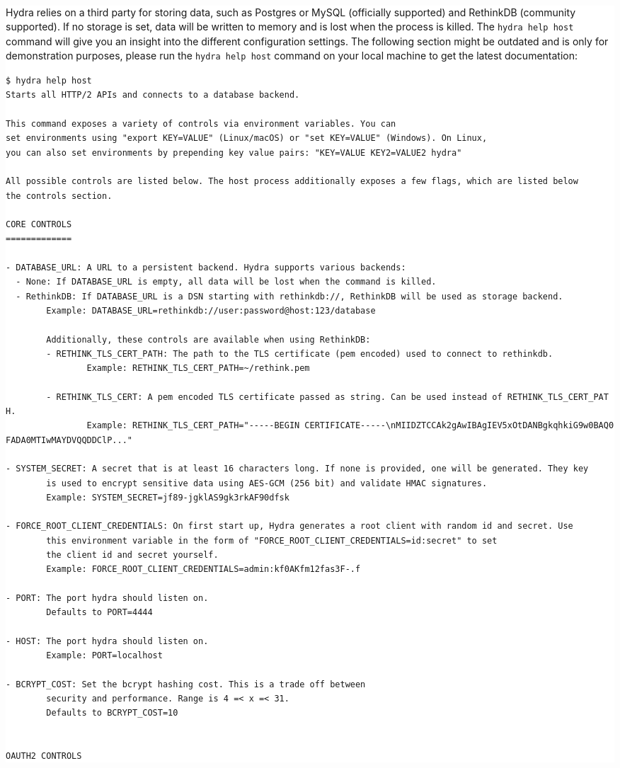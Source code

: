Hydra relies on a third party for storing data, such as Postgres or MySQL (officially supported) and RethinkDB
(community supported). If no storage is set, data will be written to memory and is lost when the process is killed.
The `hydra help host` command will give you an insight into the different configuration settings. The following section
might be outdated and is only for demonstration purposes, please run the `hydra help host` command on your local
machine to get the latest documentation:

```
$ hydra help host
Starts all HTTP/2 APIs and connects to a database backend.

This command exposes a variety of controls via environment variables. You can
set environments using "export KEY=VALUE" (Linux/macOS) or "set KEY=VALUE" (Windows). On Linux,
you can also set environments by prepending key value pairs: "KEY=VALUE KEY2=VALUE2 hydra"

All possible controls are listed below. The host process additionally exposes a few flags, which are listed below
the controls section.

CORE CONTROLS
=============

- DATABASE_URL: A URL to a persistent backend. Hydra supports various backends:
  - None: If DATABASE_URL is empty, all data will be lost when the command is killed.
  - RethinkDB: If DATABASE_URL is a DSN starting with rethinkdb://, RethinkDB will be used as storage backend.
        Example: DATABASE_URL=rethinkdb://user:password@host:123/database

        Additionally, these controls are available when using RethinkDB:
        - RETHINK_TLS_CERT_PATH: The path to the TLS certificate (pem encoded) used to connect to rethinkdb.
                Example: RETHINK_TLS_CERT_PATH=~/rethink.pem

        - RETHINK_TLS_CERT: A pem encoded TLS certificate passed as string. Can be used instead of RETHINK_TLS_CERT_PATH.
                Example: RETHINK_TLS_CERT_PATH="-----BEGIN CERTIFICATE-----\nMIIDZTCCAk2gAwIBAgIEV5xOtDANBgkqhkiG9w0BAQ0FADA0MTIwMAYDVQQDDClP..."

- SYSTEM_SECRET: A secret that is at least 16 characters long. If none is provided, one will be generated. They key
        is used to encrypt sensitive data using AES-GCM (256 bit) and validate HMAC signatures.
        Example: SYSTEM_SECRET=jf89-jgklAS9gk3rkAF90dfsk

- FORCE_ROOT_CLIENT_CREDENTIALS: On first start up, Hydra generates a root client with random id and secret. Use
        this environment variable in the form of "FORCE_ROOT_CLIENT_CREDENTIALS=id:secret" to set
        the client id and secret yourself.
        Example: FORCE_ROOT_CLIENT_CREDENTIALS=admin:kf0AKfm12fas3F-.f

- PORT: The port hydra should listen on.
        Defaults to PORT=4444

- HOST: The port hydra should listen on.
        Example: PORT=localhost

- BCRYPT_COST: Set the bcrypt hashing cost. This is a trade off between
        security and performance. Range is 4 =< x =< 31.
        Defaults to BCRYPT_COST=10


OAUTH2 CONTROLS
```